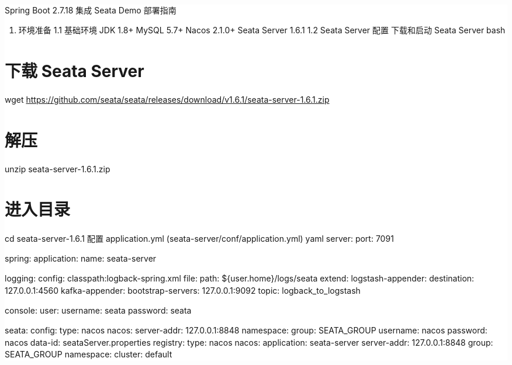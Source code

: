 Spring Boot 2.7.18 集成 Seata Demo 部署指南
1. 环境准备
   1.1 基础环境
   JDK 1.8+
   MySQL 5.7+
   Nacos 2.1.0+
   Seata Server 1.6.1
   1.2 Seata Server 配置
   下载和启动 Seata Server
   bash
# 下载 Seata Server
wget https://github.com/seata/seata/releases/download/v1.6.1/seata-server-1.6.1.zip

# 解压
unzip seata-server-1.6.1.zip

# 进入目录
cd seata-server-1.6.1
配置 application.yml (seata-server/conf/application.yml)
yaml
server:
port: 7091

spring:
application:
name: seata-server

logging:
config: classpath:logback-spring.xml
file:
path: ${user.home}/logs/seata
extend:
logstash-appender:
destination: 127.0.0.1:4560
kafka-appender:
bootstrap-servers: 127.0.0.1:9092
topic: logback_to_logstash

console:
user:
username: seata
password: seata

seata:
config:
type: nacos
nacos:
server-addr: 127.0.0.1:8848
namespace:
group: SEATA_GROUP
username: nacos
password: nacos
data-id: seataServer.properties
registry:
type: nacos
nacos:
application: seata-server
server-addr: 127.0.0.1:8848
group: SEATA_GROUP
namespace:
cluster: default